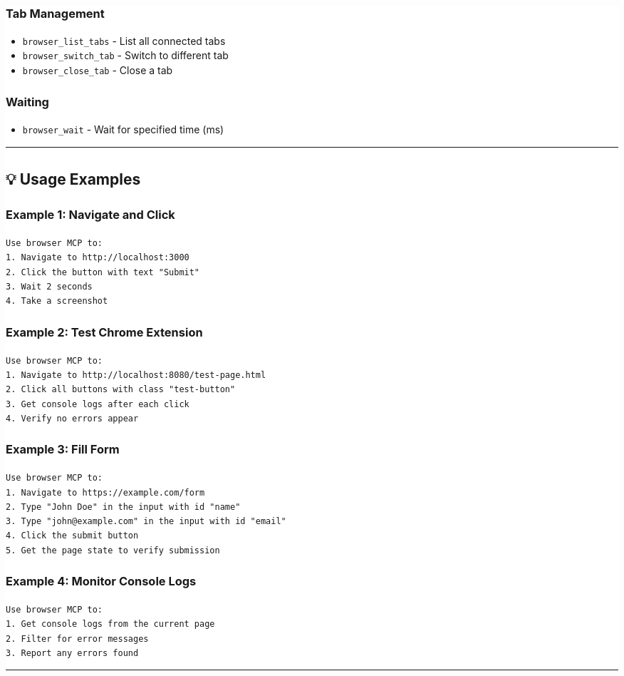 ### Tab Management
- `browser_list_tabs` - List all connected tabs
- `browser_switch_tab` - Switch to different tab
- `browser_close_tab` - Close a tab

### Waiting
- `browser_wait` - Wait for specified time (ms)

---

## 💡 Usage Examples

### Example 1: Navigate and Click

```
Use browser MCP to:
1. Navigate to http://localhost:3000
2. Click the button with text "Submit"
3. Wait 2 seconds
4. Take a screenshot
```

### Example 2: Test Chrome Extension

```
Use browser MCP to:
1. Navigate to http://localhost:8080/test-page.html
2. Click all buttons with class "test-button"
3. Get console logs after each click
4. Verify no errors appear
```

### Example 3: Fill Form

```
Use browser MCP to:
1. Navigate to https://example.com/form
2. Type "John Doe" in the input with id "name"
3. Type "john@example.com" in the input with id "email"
4. Click the submit button
5. Get the page state to verify submission
```

### Example 4: Monitor Console Logs

```
Use browser MCP to:
1. Get console logs from the current page
2. Filter for error messages
3. Report any errors found
```

---
